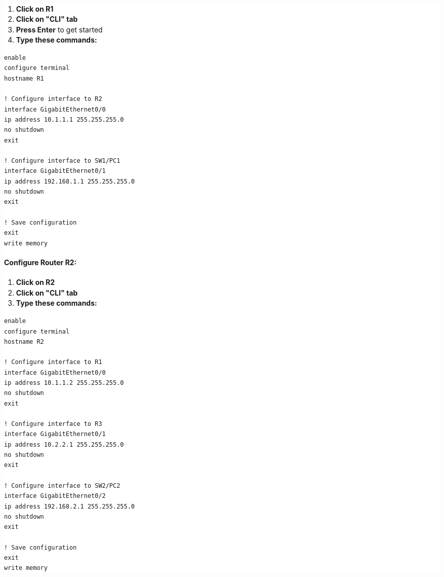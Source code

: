 1. **Click on R1**
2. **Click on "CLI" tab**
3. **Press Enter** to get started
4. **Type these commands:**

```
enable
configure terminal
hostname R1

! Configure interface to R2
interface GigabitEthernet0/0
ip address 10.1.1.1 255.255.255.0
no shutdown
exit

! Configure interface to SW1/PC1
interface GigabitEthernet0/1
ip address 192.168.1.1 255.255.255.0
no shutdown
exit

! Save configuration
exit
write memory
```

#### Configure Router R2:

1. **Click on R2**
2. **Click on "CLI" tab**
3. **Type these commands:**

```
enable
configure terminal
hostname R2

! Configure interface to R1
interface GigabitEthernet0/0
ip address 10.1.1.2 255.255.255.0
no shutdown
exit

! Configure interface to R3
interface GigabitEthernet0/1
ip address 10.2.2.1 255.255.255.0
no shutdown
exit

! Configure interface to SW2/PC2
interface GigabitEthernet0/2
ip address 192.168.2.1 255.255.255.0
no shutdown
exit

! Save configuration
exit
write memory
```
